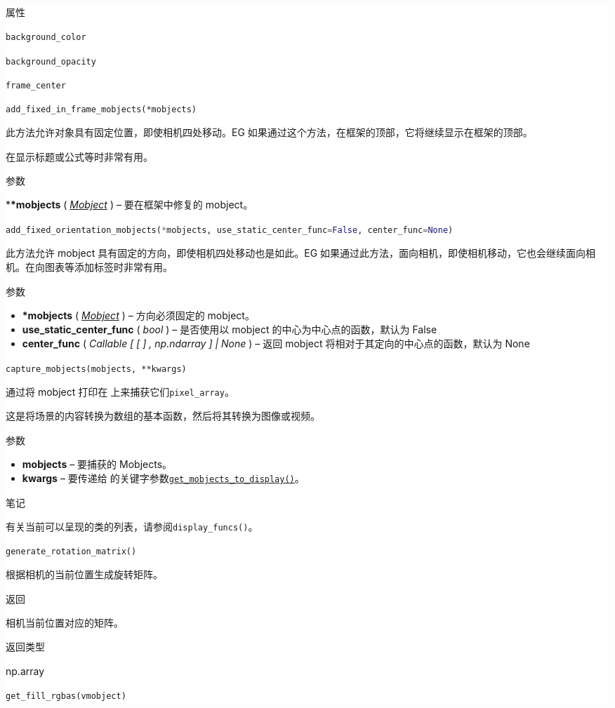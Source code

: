 属性

`background_color`

`background_opacity`

`frame_center`



`add_fixed_in_frame_mobjects(*mobjects)`

此方法允许对象具有固定位置，即使相机四处移动。EG 如果通过这个方法，在框架的顶部，它将继续显示在框架的顶部。

在显示标题或公式等时非常有用。

参数

\***\*mobjects** ( [_Mobject_]() ) – 要在框架中修复的 mobject。


```py
add_fixed_orientation_mobjects(*mobjects, use_static_center_func=False, center_func=None)
```

此方法允许 mobject 具有固定的方向，即使相机四处移动也是如此。EG 如果通过此方法，面向相机，即使相机移动，它也会继续面向相机。在向图表等添加标签时非常有用。

参数

- **\*mobjects** ( [_Mobject_]() ) – 方向必须固定的 mobject。
- **use_static_center_func** ( _bool_ ) – 是否使用以 mobject 的中心为中心点的函数，默认为 False
- **center_func** ( _Callable_ _\[_ _\[_ _\]_ _,_ _np.ndarray_ _\]_ _|_ _None_ ) – 返回 mobject 将相对于其定向的中心点的函数，默认为 None



`capture_mobjects(mobjects, **kwargs)`

通过将 mobject 打印在 上来捕获它们`pixel_array`。

这是将场景的内容转换为数组的基本函数，然后将其转换为图像或视频。

参数

- **mobjects** – 要捕获的 Mobjects。
- **kwargs** – 要传递给 的关键字参数[`get_mobjects_to_display()`]()。

笔记

有关当前可以呈现的类的列表，请参阅`display_funcs()`。



`generate_rotation_matrix()`

根据相机的当前位置生成旋转矩阵。

返回

相机当前位置对应的矩阵。

返回类型

np.array


`get_fill_rgbas(vmobject)`
